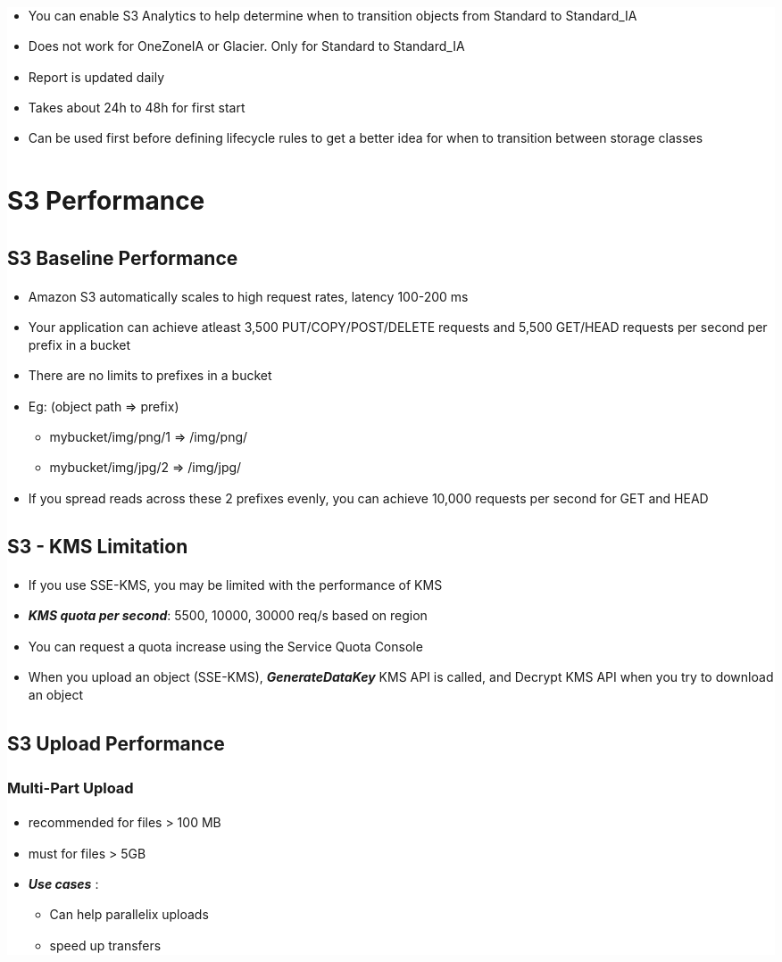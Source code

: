 - You can enable S3 Analytics to help determine when to transition objects from Standard to Standard_IA

- Does not work for OneZoneIA or Glacier. Only for Standard to Standard_IA

- Report is updated daily

- Takes about 24h to 48h for first start

- Can be used first before defining lifecycle rules to get a better idea for when to transition between storage classes

# S3 Performance

## S3 Baseline Performance

- Amazon S3 automatically scales to high request rates, latency 100-200 ms

- Your application can achieve atleast 3,500 PUT/COPY/POST/DELETE requests and 5,500 GET/HEAD requests per second per prefix in a bucket

- There are no limits to prefixes in a bucket

- Eg: (object path => prefix)

    - mybucket/img/png/1 => /img/png/
    
    - mybucket/img/jpg/2 => /img/jpg/

- If you spread reads across these 2 prefixes evenly, you can achieve 10,000 requests per second for GET and HEAD

## S3 - KMS Limitation

- If you use SSE-KMS, you may be limited with the performance of KMS

- _**KMS quota per second**_: 5500, 10000, 30000 req/s based on region

- You can request a quota increase using the Service Quota Console

- When you upload an object (SSE-KMS), _**GenerateDataKey**_ KMS API is called, and Decrypt KMS API when you try to download an object

## S3 Upload Performance

### Multi-Part Upload

- recommended for files > 100 MB

- must for files > 5GB

- _**Use cases**_ :

    - Can help parallelix uploads 
    
    - speed up transfers
